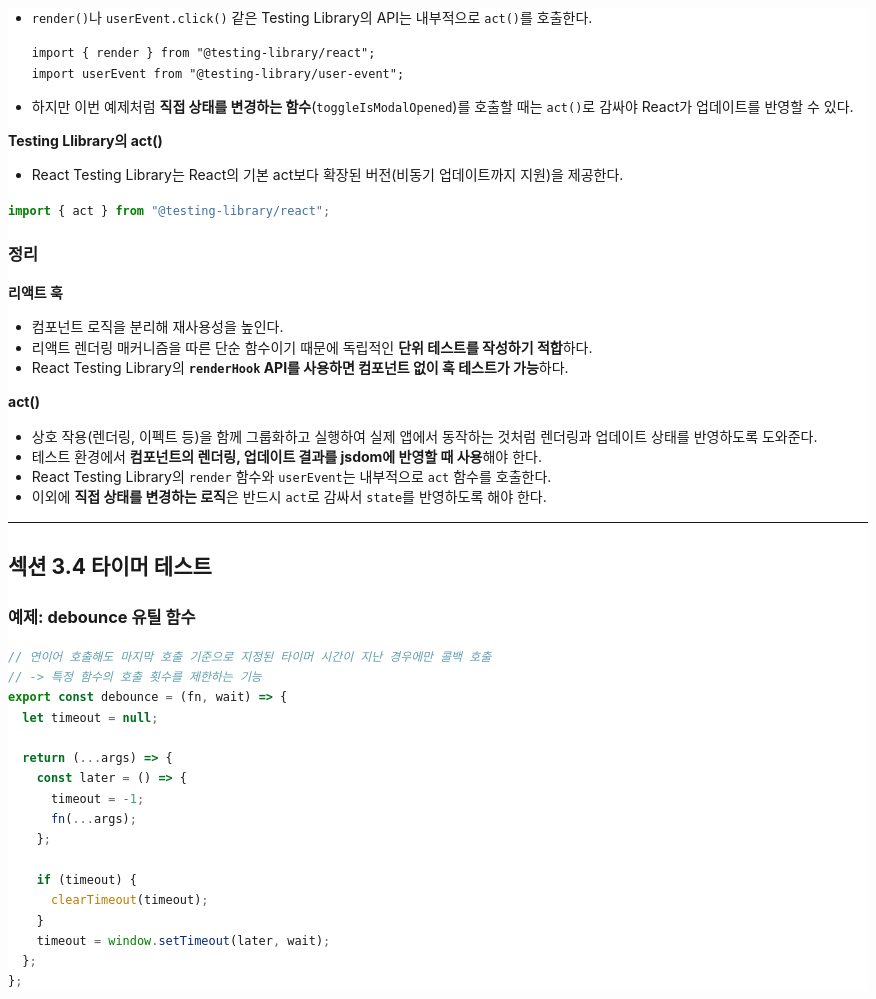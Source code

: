 - `render()`나 `userEvent.click()` 같은 Testing Library의 API는 내부적으로 `act()`를 호출한다.
  ```
  import { render } from "@testing-library/react";
  import userEvent from "@testing-library/user-event";
  ```
- 하지만 이번 예제처럼 **직접 상태를 변경하는 함수**(`toggleIsModalOpened`)를 호출할 때는 `act()`로 감싸야 React가 업데이트를 반영할 수 있다.

**Testing Llibrary의 act()**

- React Testing Library는 React의 기본 act보다 확장된 버전(비동기 업데이트까지 지원)을 제공한다.

```jsx
import { act } from "@testing-library/react";
```

### 정리

**리액트 훅**

- 컴포넌트 로직을 분리해 재사용성을 높인다.
- 리액트 렌더링 매커니즘을 따른 단순 함수이기 때문에 독립적인 **단위 테스트를 작성하기 적합**하다.
- React Testing Library의 **`renderHook` API를 사용하면 컴포넌트 없이 훅 테스트가 가능**하다.

**act()**

- 상호 작용(렌더링, 이펙트 등)을 함께 그룹화하고 실행하여 실제 앱에서 동작하는 것처럼 렌더링과 업데이트 상태를 반영하도록 도와준다.
- 테스트 환경에서 **컴포넌트의 렌더링, 업데이트 결과를 jsdom에 반영할 때 사용**해야 한다.
- React Testing Library의 `render` 함수와 `userEvent`는 내부적으로 `act` 함수를 호출한다.
- 이외에 **직접 상태를 변경하는 로직**은 반드시 `act`로 감싸서 `state`를 반영하도록 해야 한다.

---

## 섹션 3.4 타이머 테스트

### 예제: debounce 유틸 함수

```jsx
// 연이어 호출해도 마지막 호출 기준으로 지정된 타이머 시간이 지난 경우에만 콜백 호출
// -> 특정 함수의 호출 횟수를 제한하는 기능
export const debounce = (fn, wait) => {
  let timeout = null;

  return (...args) => {
    const later = () => {
      timeout = -1;
      fn(...args);
    };

    if (timeout) {
      clearTimeout(timeout);
    }
    timeout = window.setTimeout(later, wait);
  };
};
```
